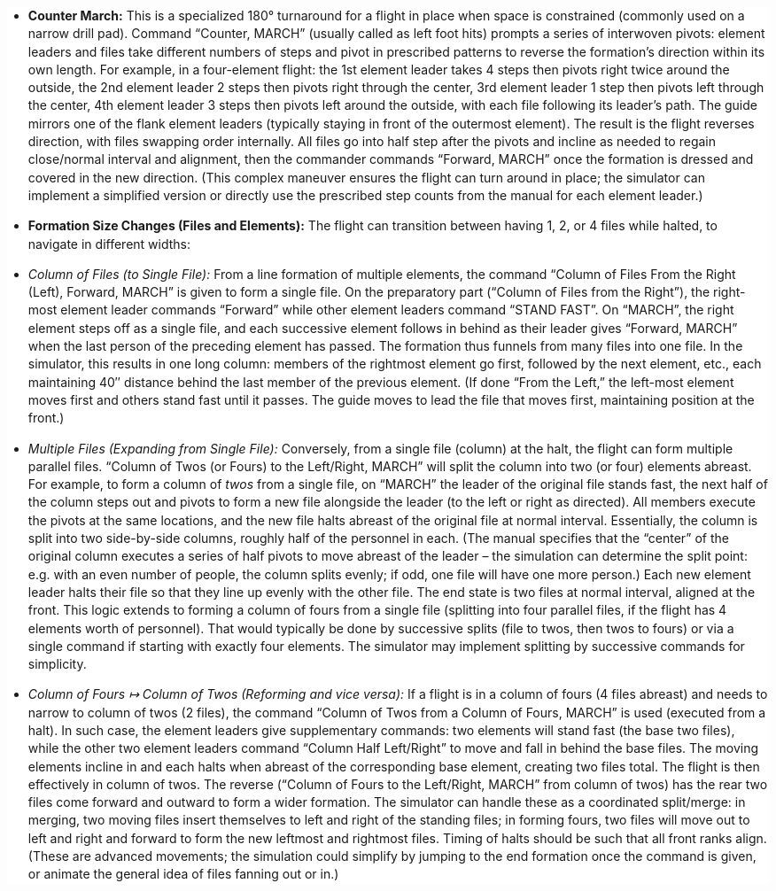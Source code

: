 - **Counter March:** This is a specialized 180° turnaround for a flight in place when space is constrained (commonly used on a narrow drill pad). Command “Counter, MARCH” (usually called as left foot hits) prompts a series of interwoven pivots: element leaders and files take different numbers of steps and pivot in prescribed patterns to reverse the formation’s direction within its own length. For example, in a four-element flight: the 1st element leader takes 4 steps then pivots right twice around the outside, the 2nd element leader 2 steps then pivots right through the center, 3rd element leader 1 step then pivots left through the center, 4th element leader 3 steps then pivots left around the outside, with each file following its leader’s path. The guide mirrors one of the flank element leaders (typically staying in front of the outermost element). The result is the flight reverses direction, with files swapping order internally. All files go into half step after the pivots and incline as needed to regain close/normal interval and alignment, then the commander commands “Forward, MARCH” once the formation is dressed and covered in the new direction. (This complex maneuver ensures the flight can turn around in place; the simulator can implement a simplified version or directly use the prescribed step counts from the manual for each element leader.)

- **Formation Size Changes (Files and Elements):** The flight can transition between having 1, 2, or 4 files while halted, to navigate in different widths:

- *Column of Files (to Single File):* From a line formation of multiple elements, the command “Column of Files From the Right (Left), Forward, MARCH” is given to form a single file. On the preparatory part (“Column of Files from the Right”), the right-most element leader commands “Forward” while other element leaders command “STAND FAST”. On “MARCH”, the right element steps off as a single file, and each successive element follows in behind as their leader gives “Forward, MARCH” when the last person of the preceding element has passed. The formation thus funnels from many files into one file. In the simulator, this results in one long column: members of the rightmost element go first, followed by the next element, etc., each maintaining 40″ distance behind the last member of the previous element. (If done “From the Left,” the left-most element moves first and others stand fast until it passes. The guide moves to lead the file that moves first, maintaining position at the front.)

- *Multiple Files (Expanding from Single File):* Conversely, from a single file (column) at the halt, the flight can form multiple parallel files. “Column of Twos (or Fours) to the Left/Right, MARCH” will split the column into two (or four) elements abreast. For example, to form a column of *twos* from a single file, on “MARCH” the leader of the original file stands fast, the next half of the column steps out and pivots to form a new file alongside the leader (to the left or right as directed). All members execute the pivots at the same locations, and the new file halts abreast of the original file at normal interval. Essentially, the column is split into two side-by-side columns, roughly half of the personnel in each. (The manual specifies that the “center” of the original column executes a series of half pivots to move abreast of the leader – the simulation can determine the split point: e.g. with an even number of people, the column splits evenly; if odd, one file will have one more person.) Each new element leader halts their file so that they line up evenly with the other file. The end state is two files at normal interval, aligned at the front. This logic extends to forming a column of fours from a single file (splitting into four parallel files, if the flight has 4 elements worth of personnel). That would typically be done by successive splits (file to twos, then twos to fours) or via a single command if starting with exactly four elements. The simulator may implement splitting by successive commands for simplicity.

- *Column of Fours ↦ Column of Twos (Reforming and vice versa):* If a flight is in a column of fours (4 files abreast) and needs to narrow to column of twos (2 files), the command “Column of Twos from a Column of Fours, MARCH” is used (executed from a halt). In such case, the element leaders give supplementary commands: two elements will stand fast (the base two files), while the other two element leaders command “Column Half Left/Right” to move and fall in behind the base files. The moving elements incline in and each halts when abreast of the corresponding base element, creating two files total. The flight is then effectively in column of twos. The reverse (“Column of Fours to the Left/Right, MARCH” from column of twos) has the rear two files come forward and outward to form a wider formation. The simulator can handle these as a coordinated split/merge: in merging, two moving files insert themselves to left and right of the standing files; in forming fours, two files will move out to left and right and forward to form the new leftmost and rightmost files. Timing of halts should be such that all front ranks align. (These are advanced movements; the simulation could simplify by jumping to the end formation once the command is given, or animate the general idea of files fanning out or in.)
